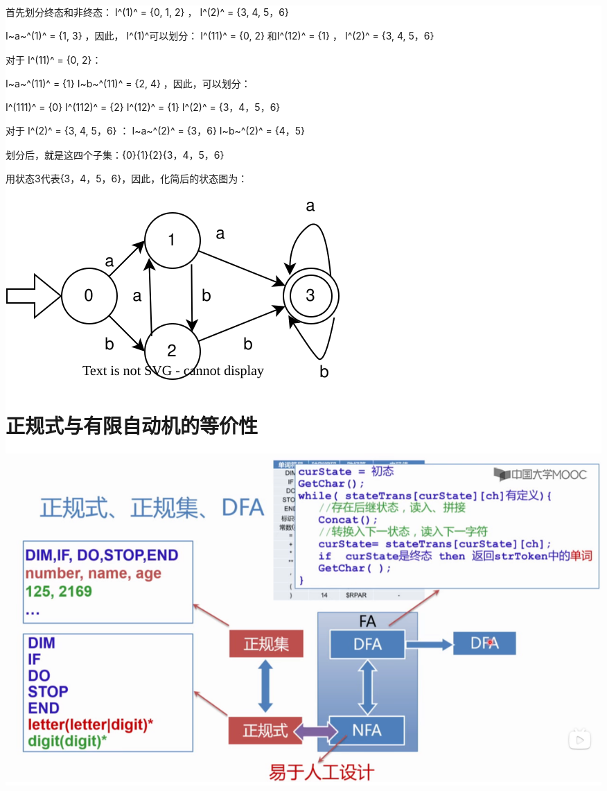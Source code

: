 首先划分终态和非终态： I^(1)^ = {0, 1, 2}  ，  I^(2)^ = {3, 4, 5，6}  

 I~a~^(1)^ = {1, 3}  ，因此， I^(1)^可以划分： I^(11)^ = {0, 2}  和I^(12)^ = {1} ， I^(2)^ = {3, 4, 5，6}  

对于 I^(11)^ = {0, 2}：

 I~a~^(11)^ = {1}  I~b~^(11)^ = {2, 4} ，因此，可以划分：

 I^(111)^ = {0}    I^(112)^ = {2}     I^(12)^ = {1}    I^(2)^ = {3，4，5，6}    

对于 I^(2)^ = {3, 4, 5，6}  ： I~a~^(2)^ = {3，6}  I~b~^(2)^ = {4，5} 

划分后，就是这四个子集：{0}{1}{2}{3，4，5，6}

用状态3代表{3，4，5，6}，因此，化简后的状态图为：

![](img/词法分析.assets/NFA状态转换图8.svg)

# 正规式与有限自动机的等价性

![image-20220513204144681](img/词法分析.assets/image-20220513204144681.png)
